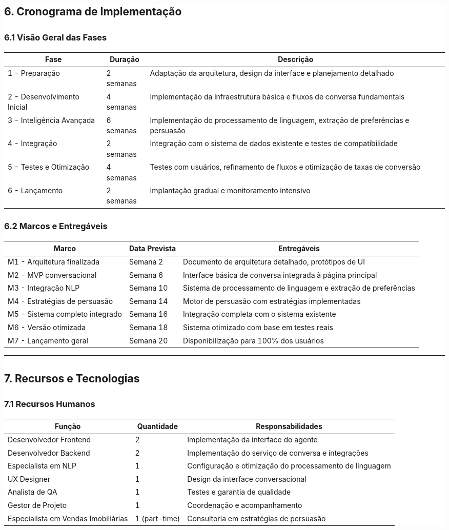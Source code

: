 
## 6. Cronograma de Implementação

### 6.1 Visão Geral das Fases

| Fase | Duração | Descrição |
|------|---------|-----------|
| 1 - Preparação | 2 semanas | Adaptação da arquitetura, design da interface e planejamento detalhado |
| 2 - Desenvolvimento Inicial | 4 semanas | Implementação da infraestrutura básica e fluxos de conversa fundamentais |
| 3 - Inteligência Avançada | 6 semanas | Implementação do processamento de linguagem, extração de preferências e persuasão |
| 4 - Integração | 2 semanas | Integração com o sistema de dados existente e testes de compatibilidade |
| 5 - Testes e Otimização | 4 semanas | Testes com usuários, refinamento de fluxos e otimização de taxas de conversão |
| 6 - Lançamento | 2 semanas | Implantação gradual e monitoramento intensivo |

### 6.2 Marcos e Entregáveis

| Marco | Data Prevista | Entregáveis |
|-------|--------------|-------------|
| M1 - Arquitetura finalizada | Semana 2 | Documento de arquitetura detalhado, protótipos de UI |
| M2 - MVP conversacional | Semana 6 | Interface básica de conversa integrada à página principal |
| M3 - Integração NLP | Semana 10 | Sistema de processamento de linguagem e extração de preferências |
| M4 - Estratégias de persuasão | Semana 14 | Motor de persuasão com estratégias implementadas |
| M5 - Sistema completo integrado | Semana 16 | Integração completa com o sistema existente |
| M6 - Versão otimizada | Semana 18 | Sistema otimizado com base em testes reais |
| M7 - Lançamento geral | Semana 20 | Disponibilização para 100% dos usuários |

---

## 7. Recursos e Tecnologias

### 7.1 Recursos Humanos

| Função | Quantidade | Responsabilidades |
|--------|------------|-------------------|
| Desenvolvedor Frontend | 2 | Implementação da interface do agente |
| Desenvolvedor Backend | 2 | Implementação do serviço de conversa e integrações |
| Especialista em NLP | 1 | Configuração e otimização do processamento de linguagem |
| UX Designer | 1 | Design da interface conversacional |
| Analista de QA | 1 | Testes e garantia de qualidade |
| Gestor de Projeto | 1 | Coordenação e acompanhamento |
| Especialista em Vendas Imobiliárias | 1 (part-time) | Consultoria em estratégias de persuasão |
